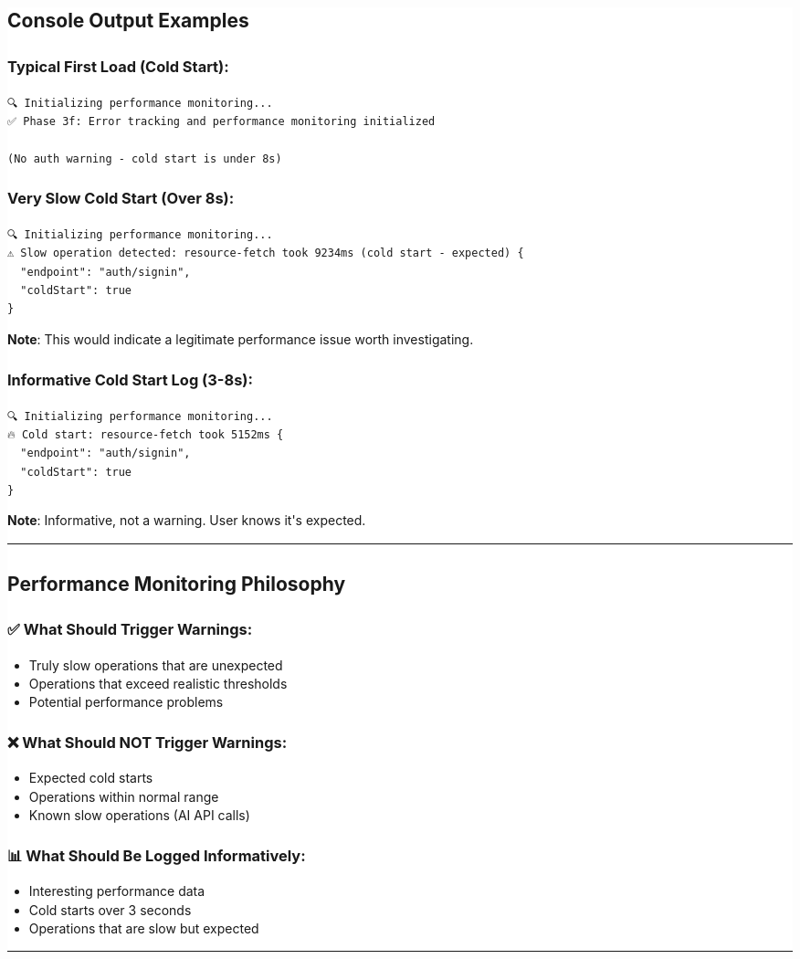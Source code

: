 
## Console Output Examples

### Typical First Load (Cold Start):

```
🔍 Initializing performance monitoring...
✅ Phase 3f: Error tracking and performance monitoring initialized

(No auth warning - cold start is under 8s)
```

### Very Slow Cold Start (Over 8s):

```
🔍 Initializing performance monitoring...
⚠️ Slow operation detected: resource-fetch took 9234ms (cold start - expected) {
  "endpoint": "auth/signin",
  "coldStart": true
}
```

**Note**: This would indicate a legitimate performance issue worth investigating.

### Informative Cold Start Log (3-8s):

```
🔍 Initializing performance monitoring...
🔥 Cold start: resource-fetch took 5152ms {
  "endpoint": "auth/signin",
  "coldStart": true
}
```

**Note**: Informative, not a warning. User knows it's expected.

---

## Performance Monitoring Philosophy

### ✅ **What Should Trigger Warnings:**
- Truly slow operations that are unexpected
- Operations that exceed realistic thresholds
- Potential performance problems

### ❌ **What Should NOT Trigger Warnings:**
- Expected cold starts
- Operations within normal range
- Known slow operations (AI API calls)

### 📊 **What Should Be Logged Informatively:**
- Interesting performance data
- Cold starts over 3 seconds
- Operations that are slow but expected

---